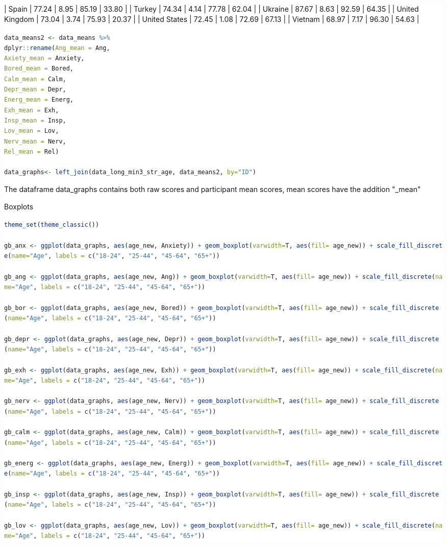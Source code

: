 | Spain          | 77.24 | 8.95  | 85.19  | 33.80 |
| Turkey         | 74.34 | 4.14  | 77.78  | 62.04 |
| Ukraine        | 87.67 | 8.63  | 92.59  | 64.35 |
| United Kingdom | 73.04 | 3.74  | 75.93  | 20.37 |
| United States  | 72.45 | 1.08  | 72.69  | 67.13 |
| Vietnam        | 68.97 | 7.17  | 96.30  | 54.63 |

``` r
data_means2 <- data_means %>%
dplyr::rename(Ang_mean = Ang,
Axiety_mean = Anxiety,
Bored_mean = Bored,
Calm_mean = Calm,
Depr_mean = Depr,
Energ_mean = Energ,
Exh_mean = Exh,
Insp_mean = Insp,
Lov_mean = Lov,
Nerv_mean = Nerv,
Rel_mean = Rel)

data_graphs<- left_join(data_long_min3_str_age, data_means2, by="ID")
```

The dataframe data\_graphs contains both raw scores and participant mean
scores, mean scores have the addition "\_mean"

Boxplots

``` r
theme_set(theme_classic())

gb_anx <- ggplot(data_graphs, aes(age_new, Anxiety)) + geom_boxplot(varwidth=T, aes(fill= age_new)) + scale_fill_discrete(name="Age", labels = c("18-24", "25-44", "45-64", "65+"))

gb_ang <- ggplot(data_graphs, aes(age_new, Ang)) + geom_boxplot(varwidth=T, aes(fill= age_new)) + scale_fill_discrete(name="Age", labels = c("18-24", "25-44", "45-64", "65+"))

gb_bor <- ggplot(data_graphs, aes(age_new, Bored)) + geom_boxplot(varwidth=T, aes(fill= age_new)) + scale_fill_discrete(name="Age", labels = c("18-24", "25-44", "45-64", "65+"))

gb_depr <- ggplot(data_graphs, aes(age_new, Depr)) + geom_boxplot(varwidth=T, aes(fill= age_new)) + scale_fill_discrete(name="Age", labels = c("18-24", "25-44", "45-64", "65+"))

gb_exh <- ggplot(data_graphs, aes(age_new, Exh)) + geom_boxplot(varwidth=T, aes(fill= age_new)) + scale_fill_discrete(name="Age", labels = c("18-24", "25-44", "45-64", "65+"))

gb_nerv <- ggplot(data_graphs, aes(age_new, Nerv)) + geom_boxplot(varwidth=T, aes(fill= age_new)) + scale_fill_discrete(name="Age", labels = c("18-24", "25-44", "45-64", "65+"))

gb_calm <- ggplot(data_graphs, aes(age_new, Calm)) + geom_boxplot(varwidth=T, aes(fill= age_new)) + scale_fill_discrete(name="Age", labels = c("18-24", "25-44", "45-64", "65+"))

gb_energ <- ggplot(data_graphs, aes(age_new, Energ)) + geom_boxplot(varwidth=T, aes(fill= age_new)) + scale_fill_discrete(name="Age", labels = c("18-24", "25-44", "45-64", "65+"))

gb_insp <- ggplot(data_graphs, aes(age_new, Insp)) + geom_boxplot(varwidth=T, aes(fill= age_new)) + scale_fill_discrete(name="Age", labels = c("18-24", "25-44", "45-64", "65+"))

gb_lov <- ggplot(data_graphs, aes(age_new, Lov)) + geom_boxplot(varwidth=T, aes(fill= age_new)) + scale_fill_discrete(name="Age", labels = c("18-24", "25-44", "45-64", "65+"))

```